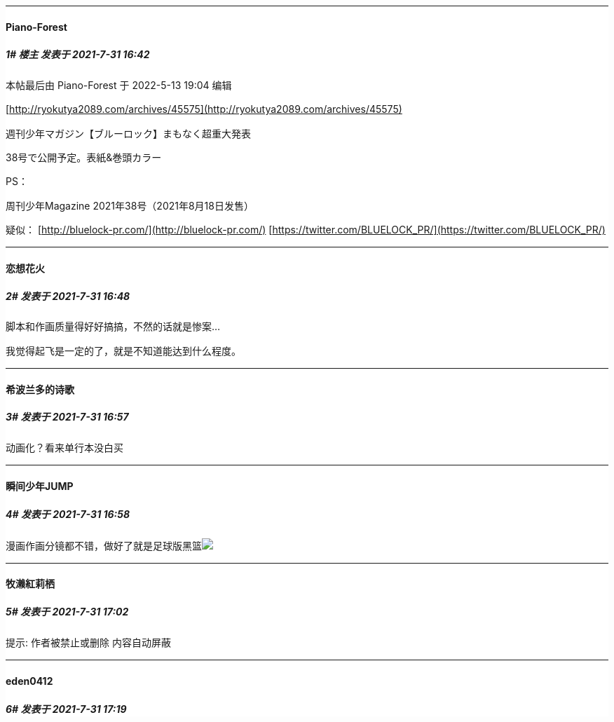

*****

####  Piano-Forest  
##### 1#       楼主       发表于 2021-7-31 16:42

 本帖最后由 Piano-Forest 于 2022-5-13 19:04 编辑 

[http://ryokutya2089.com/archives/45575](http://ryokutya2089.com/archives/45575)

週刊少年マガジン【ブルーロック】まもなく超重大発表

38号で公開予定。表紙&amp;巻頭カラー

PS：

周刊少年Magazine 2021年38号（2021年8月18日发售）

疑似：
[http://bluelock-pr.com/](http://bluelock-pr.com/)
[https://twitter.com/BLUELOCK_PR/](https://twitter.com/BLUELOCK_PR/)

*****

####  恋想花火  
##### 2#       发表于 2021-7-31 16:48

脚本和作画质量得好好搞搞，不然的话就是惨案…

我觉得起飞是一定的了，就是不知道能达到什么程度。

*****

####  希波兰多的诗歌  
##### 3#       发表于 2021-7-31 16:57

动画化？看来单行本没白买

*****

####  瞬间少年JUMP  
##### 4#       发表于 2021-7-31 16:58

漫画作画分镜都不错，做好了就是足球版黑篮<img src="https://static.saraba1st.com/image/smiley/face2017/067.png" referrerpolicy="no-referrer">

*****

####  牧濑紅莉栖  
##### 5#       发表于 2021-7-31 17:02

提示: 作者被禁止或删除 内容自动屏蔽

*****

####  eden0412  
##### 6#       发表于 2021-7-31 17:19
